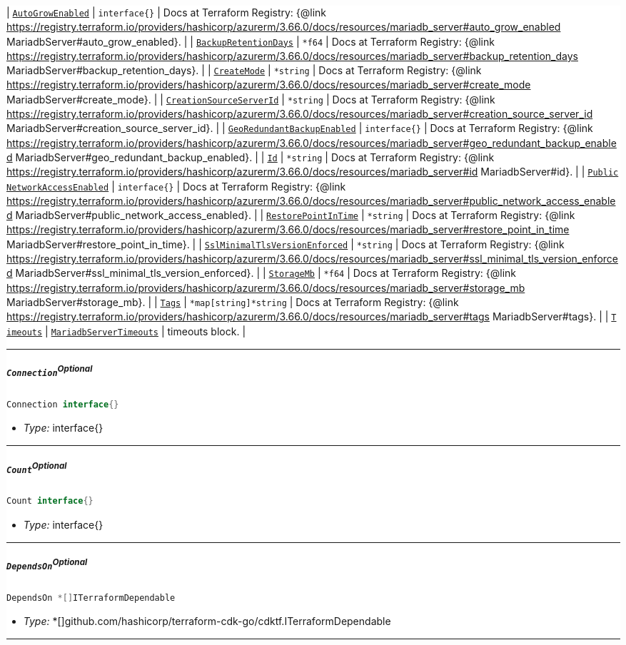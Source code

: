 | <code><a href="#@cdktf/provider-azurerm.mariadbServer.MariadbServerConfig.property.autoGrowEnabled">AutoGrowEnabled</a></code> | <code>interface{}</code> | Docs at Terraform Registry: {@link https://registry.terraform.io/providers/hashicorp/azurerm/3.66.0/docs/resources/mariadb_server#auto_grow_enabled MariadbServer#auto_grow_enabled}. |
| <code><a href="#@cdktf/provider-azurerm.mariadbServer.MariadbServerConfig.property.backupRetentionDays">BackupRetentionDays</a></code> | <code>*f64</code> | Docs at Terraform Registry: {@link https://registry.terraform.io/providers/hashicorp/azurerm/3.66.0/docs/resources/mariadb_server#backup_retention_days MariadbServer#backup_retention_days}. |
| <code><a href="#@cdktf/provider-azurerm.mariadbServer.MariadbServerConfig.property.createMode">CreateMode</a></code> | <code>*string</code> | Docs at Terraform Registry: {@link https://registry.terraform.io/providers/hashicorp/azurerm/3.66.0/docs/resources/mariadb_server#create_mode MariadbServer#create_mode}. |
| <code><a href="#@cdktf/provider-azurerm.mariadbServer.MariadbServerConfig.property.creationSourceServerId">CreationSourceServerId</a></code> | <code>*string</code> | Docs at Terraform Registry: {@link https://registry.terraform.io/providers/hashicorp/azurerm/3.66.0/docs/resources/mariadb_server#creation_source_server_id MariadbServer#creation_source_server_id}. |
| <code><a href="#@cdktf/provider-azurerm.mariadbServer.MariadbServerConfig.property.geoRedundantBackupEnabled">GeoRedundantBackupEnabled</a></code> | <code>interface{}</code> | Docs at Terraform Registry: {@link https://registry.terraform.io/providers/hashicorp/azurerm/3.66.0/docs/resources/mariadb_server#geo_redundant_backup_enabled MariadbServer#geo_redundant_backup_enabled}. |
| <code><a href="#@cdktf/provider-azurerm.mariadbServer.MariadbServerConfig.property.id">Id</a></code> | <code>*string</code> | Docs at Terraform Registry: {@link https://registry.terraform.io/providers/hashicorp/azurerm/3.66.0/docs/resources/mariadb_server#id MariadbServer#id}. |
| <code><a href="#@cdktf/provider-azurerm.mariadbServer.MariadbServerConfig.property.publicNetworkAccessEnabled">PublicNetworkAccessEnabled</a></code> | <code>interface{}</code> | Docs at Terraform Registry: {@link https://registry.terraform.io/providers/hashicorp/azurerm/3.66.0/docs/resources/mariadb_server#public_network_access_enabled MariadbServer#public_network_access_enabled}. |
| <code><a href="#@cdktf/provider-azurerm.mariadbServer.MariadbServerConfig.property.restorePointInTime">RestorePointInTime</a></code> | <code>*string</code> | Docs at Terraform Registry: {@link https://registry.terraform.io/providers/hashicorp/azurerm/3.66.0/docs/resources/mariadb_server#restore_point_in_time MariadbServer#restore_point_in_time}. |
| <code><a href="#@cdktf/provider-azurerm.mariadbServer.MariadbServerConfig.property.sslMinimalTlsVersionEnforced">SslMinimalTlsVersionEnforced</a></code> | <code>*string</code> | Docs at Terraform Registry: {@link https://registry.terraform.io/providers/hashicorp/azurerm/3.66.0/docs/resources/mariadb_server#ssl_minimal_tls_version_enforced MariadbServer#ssl_minimal_tls_version_enforced}. |
| <code><a href="#@cdktf/provider-azurerm.mariadbServer.MariadbServerConfig.property.storageMb">StorageMb</a></code> | <code>*f64</code> | Docs at Terraform Registry: {@link https://registry.terraform.io/providers/hashicorp/azurerm/3.66.0/docs/resources/mariadb_server#storage_mb MariadbServer#storage_mb}. |
| <code><a href="#@cdktf/provider-azurerm.mariadbServer.MariadbServerConfig.property.tags">Tags</a></code> | <code>*map[string]*string</code> | Docs at Terraform Registry: {@link https://registry.terraform.io/providers/hashicorp/azurerm/3.66.0/docs/resources/mariadb_server#tags MariadbServer#tags}. |
| <code><a href="#@cdktf/provider-azurerm.mariadbServer.MariadbServerConfig.property.timeouts">Timeouts</a></code> | <code><a href="#@cdktf/provider-azurerm.mariadbServer.MariadbServerTimeouts">MariadbServerTimeouts</a></code> | timeouts block. |

---

##### `Connection`<sup>Optional</sup> <a name="Connection" id="@cdktf/provider-azurerm.mariadbServer.MariadbServerConfig.property.connection"></a>

```go
Connection interface{}
```

- *Type:* interface{}

---

##### `Count`<sup>Optional</sup> <a name="Count" id="@cdktf/provider-azurerm.mariadbServer.MariadbServerConfig.property.count"></a>

```go
Count interface{}
```

- *Type:* interface{}

---

##### `DependsOn`<sup>Optional</sup> <a name="DependsOn" id="@cdktf/provider-azurerm.mariadbServer.MariadbServerConfig.property.dependsOn"></a>

```go
DependsOn *[]ITerraformDependable
```

- *Type:* *[]github.com/hashicorp/terraform-cdk-go/cdktf.ITerraformDependable

---